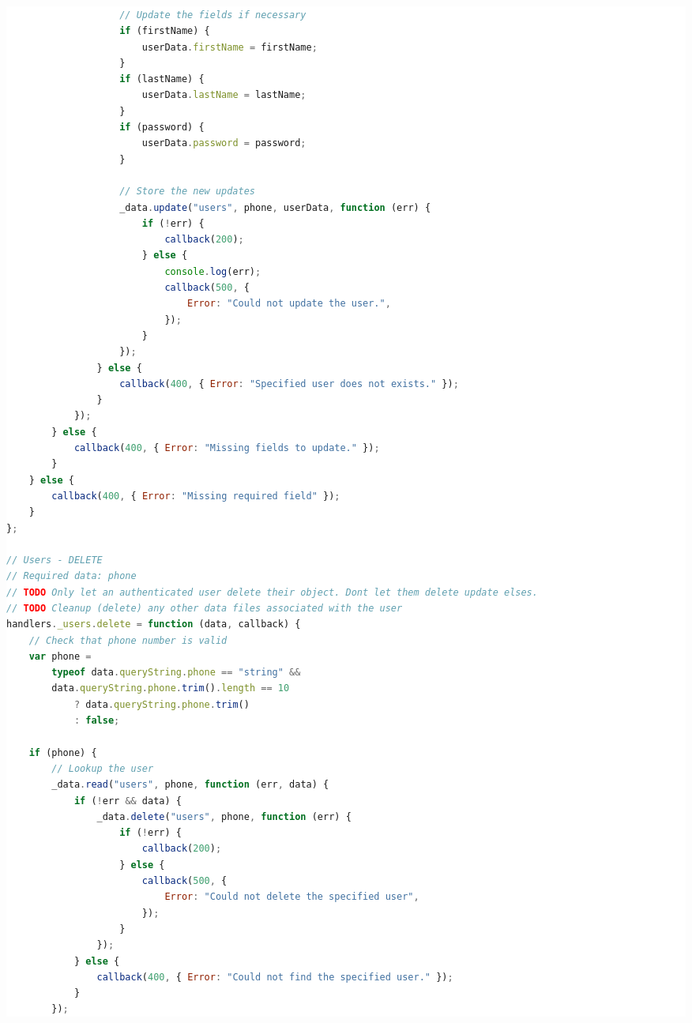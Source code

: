 ```javascript
                    // Update the fields if necessary
                    if (firstName) {
                        userData.firstName = firstName;
                    }
                    if (lastName) {
                        userData.lastName = lastName;
                    }
                    if (password) {
                        userData.password = password;
                    }

                    // Store the new updates
                    _data.update("users", phone, userData, function (err) {
                        if (!err) {
                            callback(200);
                        } else {
                            console.log(err);
                            callback(500, {
                                Error: "Could not update the user.",
                            });
                        }
                    });
                } else {
                    callback(400, { Error: "Specified user does not exists." });
                }
            });
        } else {
            callback(400, { Error: "Missing fields to update." });
        }
    } else {
        callback(400, { Error: "Missing required field" });
    }
};

// Users - DELETE
// Required data: phone
// TODO Only let an authenticated user delete their object. Dont let them delete update elses.
// TODO Cleanup (delete) any other data files associated with the user
handlers._users.delete = function (data, callback) {
    // Check that phone number is valid
    var phone =
        typeof data.queryString.phone == "string" &&
        data.queryString.phone.trim().length == 10
            ? data.queryString.phone.trim()
            : false;

    if (phone) {
        // Lookup the user
        _data.read("users", phone, function (err, data) {
            if (!err && data) {
                _data.delete("users", phone, function (err) {
                    if (!err) {
                        callback(200);
                    } else {
                        callback(500, {
                            Error: "Could not delete the specified user",
                        });
                    }
                });
            } else {
                callback(400, { Error: "Could not find the specified user." });
            }
        });
```
